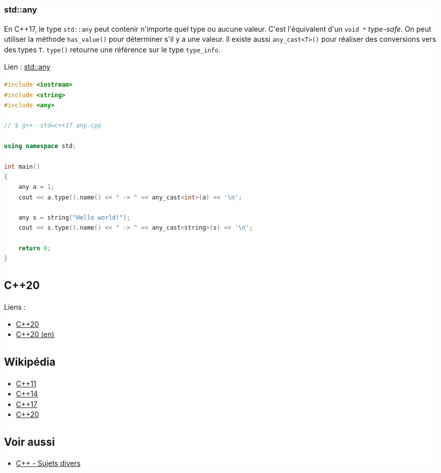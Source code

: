 ### std::any

En C++17, le type `std::any` peut contenir n'importe quel type ou aucune valeur. C'est l'équivalent d'un `void *` _type-safe_. On peut utiliser la méthode `has_value()` pour déterminer s'il y a une valeur. Il existe aussi `any_cast<T>()` pour réaliser des conversions vers des types `T`. `type()` retourne une référence sur le type `type_info`.

Lien : [std::any](https://en.cppreference.com/w/cpp/utility/any)

```cpp
#include <iostream>
#include <string>
#include <any>

// $ g++ -std=c++17 any.cpp

using namespace std;

int main()
{
    any a = 1;
    cout << a.type().name() << " -> " << any_cast<int>(a) << '\n';
    
    any s = string("Hello world!");
    cout << s.type().name() << " -> " << any_cast<string>(s) << '\n';

    return 0;
}
```

## C++20

Liens :

* [C++20](https://www.developpez.com/actu/270849/Cplusplus-20-la-specification-de-la-nouvelle-version-du-langage-Cplusplus-est-finalisee-un-tour-d-horizon-des-nouveautes-apportees/)
* [C++20 (en)](https://en.wikipedia.org/wiki/C%2B%2B20)

## Wikipédia

* [C++11](https://fr.wikipedia.org/wiki/C%2B%2B11)
* [C++14](https://fr.wikipedia.org/wiki/C%2B%2B14)
* [C++17](https://en.wikipedia.org/wiki/C%2B%2B17)
* [C++20](https://en.wikipedia.org/wiki/C%2B%2B20)

## Voir aussi

* [C++ - Sujets divers](http://h-deb.clg.qc.ca/Sujets/Divers--cplusplus/index.html)
